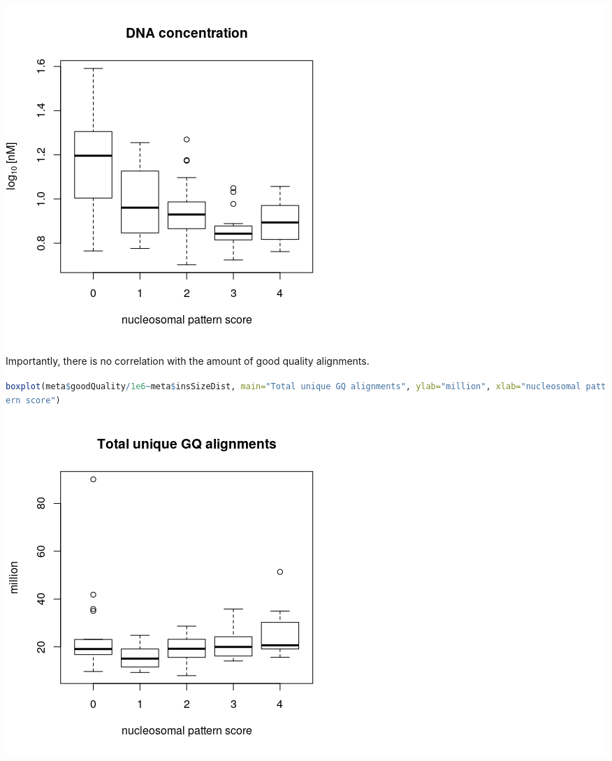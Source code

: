 ![](01_insertSizeDistribution_files/figure-html/corrConc-1.png)

Importantly, there is no correlation with the amount of good quality alignments.


```r
boxplot(meta$goodQuality/1e6~meta$insSizeDist, main="Total unique GQ alignments", ylab="million", xlab="nucleosomal pattern score")
```

![](01_insertSizeDistribution_files/figure-html/corrSeqLibSize-1.png)
